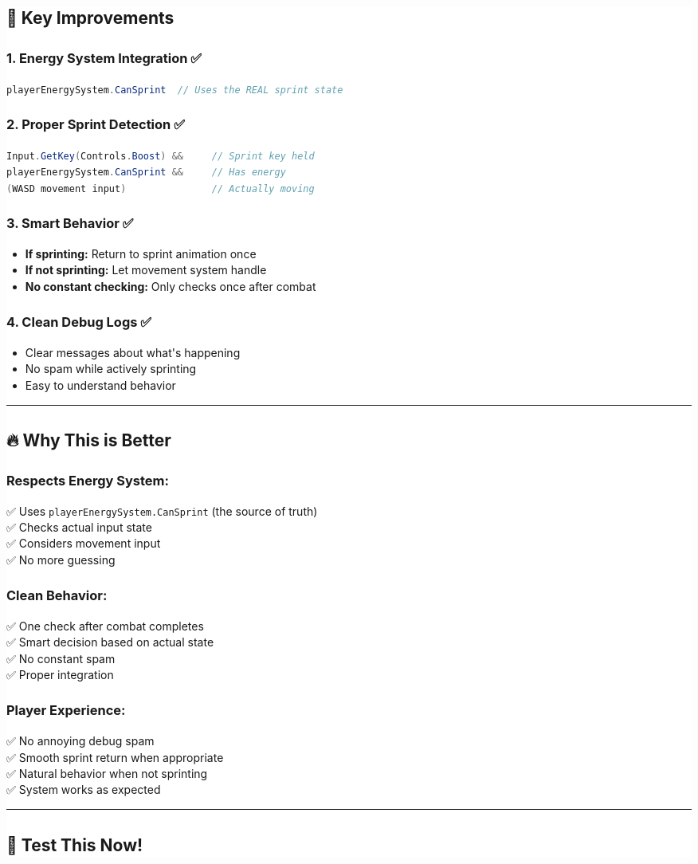 
## 💎 Key Improvements

### **1. Energy System Integration** ✅
```csharp
playerEnergySystem.CanSprint  // Uses the REAL sprint state
```

### **2. Proper Sprint Detection** ✅
```csharp
Input.GetKey(Controls.Boost) &&     // Sprint key held
playerEnergySystem.CanSprint &&     // Has energy
(WASD movement input)               // Actually moving
```

### **3. Smart Behavior** ✅
- **If sprinting:** Return to sprint animation once
- **If not sprinting:** Let movement system handle
- **No constant checking:** Only checks once after combat

### **4. Clean Debug Logs** ✅
- Clear messages about what's happening
- No spam while actively sprinting
- Easy to understand behavior

---

## 🔥 Why This is Better

### **Respects Energy System:**
✅ Uses `playerEnergySystem.CanSprint` (the source of truth)  
✅ Checks actual input state  
✅ Considers movement input  
✅ No more guessing  

### **Clean Behavior:**
✅ One check after combat completes  
✅ Smart decision based on actual state  
✅ No constant spam  
✅ Proper integration  

### **Player Experience:**
✅ No annoying debug spam  
✅ Smooth sprint return when appropriate  
✅ Natural behavior when not sprinting  
✅ System works as expected  

---

## 🚀 Test This Now!
